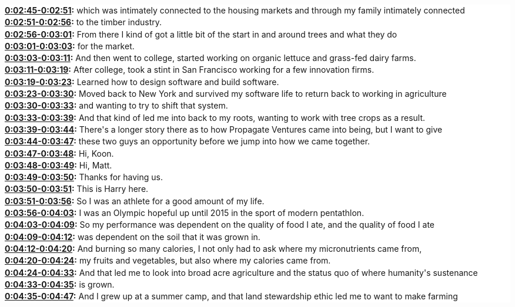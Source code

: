 **[0:02:45-0:02:51](https://investinginregenerativeagriculture.com/2018/05/21/jeremy-kaufman-harry-greene-ethan-steinberg/#t=0:02:45):**  which was intimately connected to the housing markets and through my family intimately connected  
**[0:02:51-0:02:56](https://investinginregenerativeagriculture.com/2018/05/21/jeremy-kaufman-harry-greene-ethan-steinberg/#t=0:02:51):**  to the timber industry.  
**[0:02:56-0:03:01](https://investinginregenerativeagriculture.com/2018/05/21/jeremy-kaufman-harry-greene-ethan-steinberg/#t=0:02:56):**  From there I kind of got a little bit of the start in and around trees and what they do  
**[0:03:01-0:03:03](https://investinginregenerativeagriculture.com/2018/05/21/jeremy-kaufman-harry-greene-ethan-steinberg/#t=0:03:01):**  for the market.  
**[0:03:03-0:03:11](https://investinginregenerativeagriculture.com/2018/05/21/jeremy-kaufman-harry-greene-ethan-steinberg/#t=0:03:03):**  And then went to college, started working on organic lettuce and grass-fed dairy farms.  
**[0:03:11-0:03:19](https://investinginregenerativeagriculture.com/2018/05/21/jeremy-kaufman-harry-greene-ethan-steinberg/#t=0:03:11):**  After college, took a stint in San Francisco working for a few innovation firms.  
**[0:03:19-0:03:23](https://investinginregenerativeagriculture.com/2018/05/21/jeremy-kaufman-harry-greene-ethan-steinberg/#t=0:03:19):**  Learned how to design software and build software.  
**[0:03:23-0:03:30](https://investinginregenerativeagriculture.com/2018/05/21/jeremy-kaufman-harry-greene-ethan-steinberg/#t=0:03:23):**  Moved back to New York and survived my software life to return back to working in agriculture  
**[0:03:30-0:03:33](https://investinginregenerativeagriculture.com/2018/05/21/jeremy-kaufman-harry-greene-ethan-steinberg/#t=0:03:30):**  and wanting to try to shift that system.  
**[0:03:33-0:03:39](https://investinginregenerativeagriculture.com/2018/05/21/jeremy-kaufman-harry-greene-ethan-steinberg/#t=0:03:33):**  And that kind of led me into back to my roots, wanting to work with tree crops as a result.  
**[0:03:39-0:03:44](https://investinginregenerativeagriculture.com/2018/05/21/jeremy-kaufman-harry-greene-ethan-steinberg/#t=0:03:39):**  There's a longer story there as to how Propagate Ventures came into being, but I want to give  
**[0:03:44-0:03:47](https://investinginregenerativeagriculture.com/2018/05/21/jeremy-kaufman-harry-greene-ethan-steinberg/#t=0:03:44):**  these two guys an opportunity before we jump into how we came together.  
**[0:03:47-0:03:48](https://investinginregenerativeagriculture.com/2018/05/21/jeremy-kaufman-harry-greene-ethan-steinberg/#t=0:03:47):**  Hi, Koon.  
**[0:03:48-0:03:49](https://investinginregenerativeagriculture.com/2018/05/21/jeremy-kaufman-harry-greene-ethan-steinberg/#t=0:03:48):**  Hi, Matt.  
**[0:03:49-0:03:50](https://investinginregenerativeagriculture.com/2018/05/21/jeremy-kaufman-harry-greene-ethan-steinberg/#t=0:03:49):**  Thanks for having us.  
**[0:03:50-0:03:51](https://investinginregenerativeagriculture.com/2018/05/21/jeremy-kaufman-harry-greene-ethan-steinberg/#t=0:03:50):**  This is Harry here.  
**[0:03:51-0:03:56](https://investinginregenerativeagriculture.com/2018/05/21/jeremy-kaufman-harry-greene-ethan-steinberg/#t=0:03:51):**  So I was an athlete for a good amount of my life.  
**[0:03:56-0:04:03](https://investinginregenerativeagriculture.com/2018/05/21/jeremy-kaufman-harry-greene-ethan-steinberg/#t=0:03:56):**  I was an Olympic hopeful up until 2015 in the sport of modern pentathlon.  
**[0:04:03-0:04:09](https://investinginregenerativeagriculture.com/2018/05/21/jeremy-kaufman-harry-greene-ethan-steinberg/#t=0:04:03):**  So my performance was dependent on the quality of food I ate, and the quality of food I ate  
**[0:04:09-0:04:12](https://investinginregenerativeagriculture.com/2018/05/21/jeremy-kaufman-harry-greene-ethan-steinberg/#t=0:04:09):**  was dependent on the soil that it was grown in.  
**[0:04:12-0:04:20](https://investinginregenerativeagriculture.com/2018/05/21/jeremy-kaufman-harry-greene-ethan-steinberg/#t=0:04:12):**  And burning so many calories, I not only had to ask where my micronutrients came from,  
**[0:04:20-0:04:24](https://investinginregenerativeagriculture.com/2018/05/21/jeremy-kaufman-harry-greene-ethan-steinberg/#t=0:04:20):**  my fruits and vegetables, but also where my calories came from.  
**[0:04:24-0:04:33](https://investinginregenerativeagriculture.com/2018/05/21/jeremy-kaufman-harry-greene-ethan-steinberg/#t=0:04:24):**  And that led me to look into broad acre agriculture and the status quo of where humanity's sustenance  
**[0:04:33-0:04:35](https://investinginregenerativeagriculture.com/2018/05/21/jeremy-kaufman-harry-greene-ethan-steinberg/#t=0:04:33):**  is grown.  
**[0:04:35-0:04:47](https://investinginregenerativeagriculture.com/2018/05/21/jeremy-kaufman-harry-greene-ethan-steinberg/#t=0:04:35):**  And I grew up at a summer camp, and that land stewardship ethic led me to want to make farming  